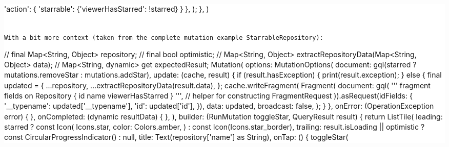'action': {
'starrable': {'viewerHasStarred': !starred}
}
},
);
},
)
```

With a bit more context (taken from the complete mutation example StarrableRepository):

```
// final Map<String, Object> repository;
// final bool optimistic;
// Map<String, Object> extractRepositoryData(Map<String, Object> data);
// Map<String, dynamic> get expectedResult;
Mutation(
options: MutationOptions(
document: gql(starred ? mutations.removeStar : mutations.addStar),
update: (cache, result) {
if (result.hasException) {
print(result.exception);
} else {
final updated = {
...repository,
...extractRepositoryData(result.data),
};
cache.writeFragment(
Fragment(
document: gql(
'''
fragment fields on Repository {
id
name
viewerHasStarred
}
''',
// helper for constructing FragmentRequest
)).asRequest(idFields: {
'__typename': updated['__typename'],
'id': updated['id'],
}),
data: updated,
broadcast: false,
);
}
},
onError: (OperationException error) { },
onCompleted: (dynamic resultData) { },
),
builder: (RunMutation toggleStar, QueryResult result) {
return ListTile(
leading: starred
? const Icon(
Icons.star,
color: Colors.amber,
)
: const Icon(Icons.star_border),
trailing: result.isLoading || optimistic
? const CircularProgressIndicator()
: null,
title: Text(repository['name'] as String),
onTap: () {
toggleStar(